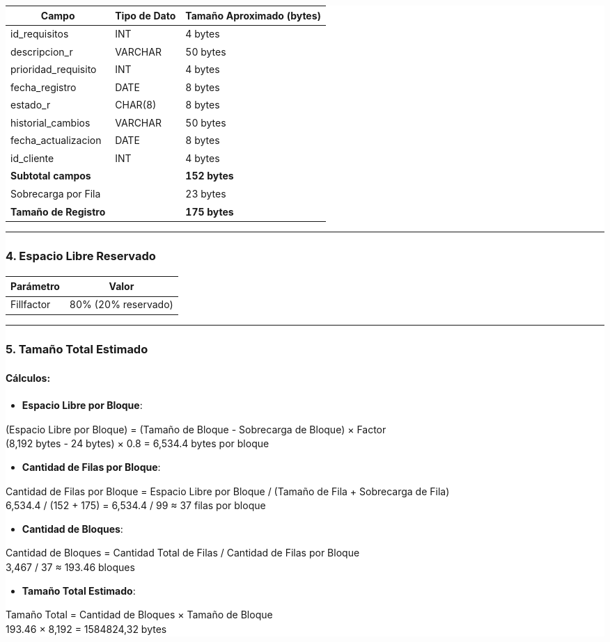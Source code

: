 | **Campo**             | **Tipo de Dato** | **Tamaño Aproximado (bytes)** |
|-----------------------|------------------|-------------------------------|
| id_requisitos         | INT              | 4 bytes                       |
| descripcion_r         | VARCHAR      | 50 bytes                      |
| prioridad_requisito   | INT              | 4 bytes                       |
| fecha_registro        | DATE             | 8 bytes                       |
| estado_r              | CHAR(8)          | 8 bytes                       |
| historial_cambios     | VARCHAR     | 50 bytes                      |
| fecha_actualizacion   | DATE             | 8 bytes                       |
| id_cliente            | INT              | 4 bytes                       |
| **Subtotal campos**   |                  | **152 bytes**                 |
| Sobrecarga por Fila   |                  | 23 bytes                      |
| **Tamaño de Registro**|                  | **175 bytes**                 |

---

### 4. Espacio Libre Reservado

| **Parámetro**         | **Valor**           |
|-----------------------|---------------------|
| Fillfactor            | 80% (20% reservado)  |

---

### 5. Tamaño Total Estimado

#### Cálculos:

- **Espacio Libre por Bloque**:

(Espacio Libre por Bloque) = (Tamaño de Bloque - Sobrecarga de Bloque) × Factor  
(8,192 bytes - 24 bytes) × 0.8 = 6,534.4 bytes por bloque

- **Cantidad de Filas por Bloque**:

Cantidad de Filas por Bloque = Espacio Libre por Bloque / (Tamaño de Fila + Sobrecarga de Fila)  
6,534.4 / (152 + 175) = 6,534.4 / 99 ≈ 37 filas por bloque

- **Cantidad de Bloques**:

Cantidad de Bloques = Cantidad Total de Filas / Cantidad de Filas por Bloque  
3,467 / 37 ≈ 193.46 bloques

- **Tamaño Total Estimado**:

Tamaño Total = Cantidad de Bloques × Tamaño de Bloque  
193.46 × 8,192 = 1584824,32 bytes 
